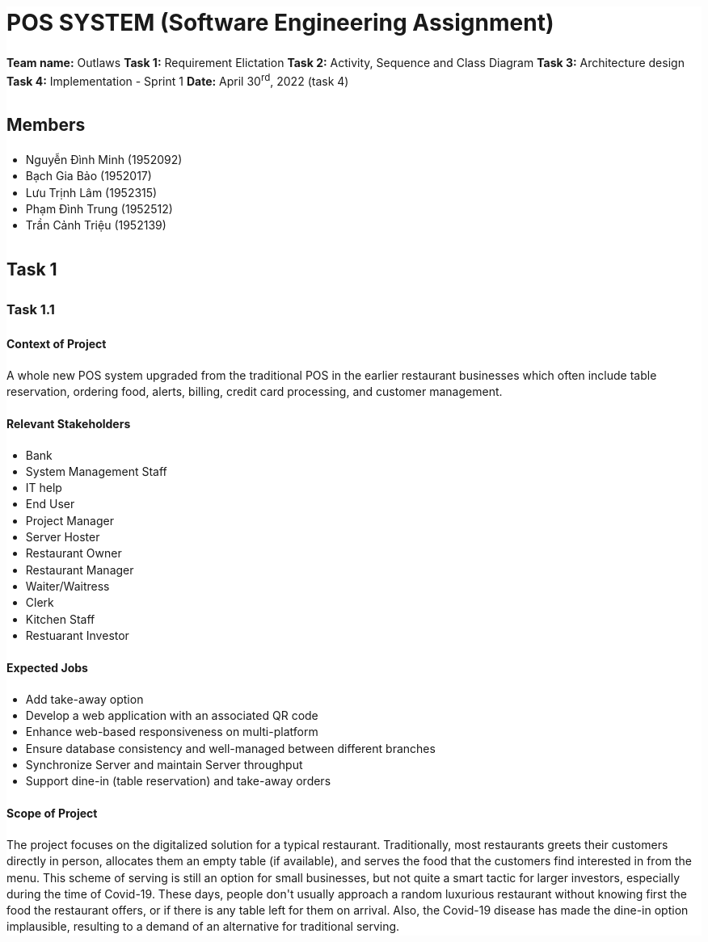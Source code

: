# POS SYSTEM (Software Engineering Assignment)
**Team name:** Outlaws
**Task 1:** Requirement Elictation
**Task 2:** Activity, Sequence and Class Diagram
**Task 3:** Architecture design
**Task 4:** Implementation - Sprint 1
**Date:** April 30<sup>rd</sup>, 2022 (task 4)

## Members
- Nguyễn Đình Minh (1952092)
- Bạch Gia Bảo (1952017)
- Lưu Trịnh Lâm (1952315)
- Phạm Đình Trung (1952512)
- Trần Cảnh Triệu (1952139)

## Task 1
### Task 1.1
#### Context of Project
A whole new POS system upgraded from the traditional POS in the earlier restaurant businesses which often include table reservation, ordering food, alerts, billing, credit card processing, and customer management.

#### Relevant Stakeholders
- Bank
- System Management Staff
- IT help
- End User
- Project Manager
- Server Hoster
- Restaurant Owner
- Restaurant Manager
- Waiter/Waitress
- Clerk
- Kitchen Staff
- Restuarant Investor

#### Expected Jobs
- Add take-away option
- Develop a web application with an associated QR code
- Enhance web-based responsiveness on multi-platform
- Ensure database consistency and well-managed between different branches
- Synchronize Server and maintain Server throughput
- Support dine-in (table reservation) and take-away orders

#### Scope of Project
The project focuses on the digitalized solution for a typical restaurant. Traditionally, most restaurants greets their customers directly in person, allocates them an empty table (if available), and serves the food that the customers find interested in from the menu. This scheme of serving is still an option for small businesses, but not quite a smart tactic for larger investors, especially during the time of Covid-19. These days, people don't usually approach a random luxurious restaurant without knowing first the food the restaurant offers, or if there is any table left for them on arrival. Also, the Covid-19 disease has made the dine-in option implausible, resulting to a demand of an alternative for traditional serving.
